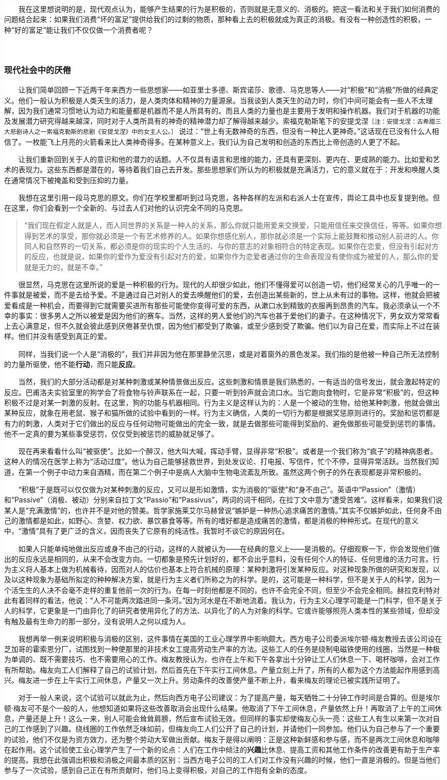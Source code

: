 　　我在这里想说明的是，现代观点认为，能够产生结果的行为是积极的，否则就是无意义的、消极的。把这一看法和关于我们如何消费的问题结合起来：如果我们消费“坏的富足”提供给我们的过剩的物质，那种看上去的积极就成为真正的消极。有没有一种创造性的积极，一种“好的富足”能让我们不仅仅做一个消费者呢？  

&nbsp;

### 现代社会中的厌倦

　　让我们简单回顾一下近两千年来西方一些思想家——如亚里士多德、斯宾诺莎、歌德、马克思等人——对“积极”和“消极”所做的经典定义。他们一般认为积极是人类天生的活力，是人类肉体和精神的力量源泉。当我谈到人类天生的动力时，你们中间可能会有一些人不太理解，因为我们通常习惯地认为动力和能量都是机器而不是人所具有的。而且人类的力量也是主要用于发明和操作机器。我们对于机器的功能及发展潜力研究得越来越深，同时对于人类所具有的神奇的精神潜力却了解得越来越少。索福克勒斯笔下的安提戈涅`［注：安提戈涅：古希腊三大悲剧诗人之一索福克勒斯的悲剧《安提戈涅》中的女主人公。］` 说过：“世上有无数神奇的东西，但没有一种比人更神奇。”这话现在已没有什么人相信了。一枚能飞上月亮的火箭看来比人类神奇得多。在某种意义上，我们认为自己发明和创造的东西比上帝创造的人更了不起。  

　　让我们重新回到关于人的意识和他的潜力的话题。人不仅具有语言和思维的能力，还具有更深刻、更内在、更成熟的能力。比如爱和艺术的表现力。这些东西都是潜在的，等待着我们自己去开发。那些思想家们所认为的积极就是充满活力，它的意义就在于：开发和唤醒人类在通常情况下被掩盖和受到压抑的力量。  

　　我想在这里引用一段马克思的原文。你们在学校里都听到过马克思，各种各样的左派和右派人士在宣传，舆论工具中也反复提到他。但在这里，你们会看到一个全新的、与过去人们对他的认识完全不同的马克思。  

> “我们现在假定人就是人，而人同世界的关系是一种人的关系，那么你就只能用爱来交换爱，只能用信任来交换信任，等等。如果你想得到艺术的享受，那你就必须是一个有艺术修养的人。如果你想感化别人，那你就必须是一个实际上能鼓舞和推动别人前进的人。你同人和自然界的一切关系，都必须是你的现实的个人生活的、与你的意志的对象相符合的特定表现。如果你在恋爱，但没有引起对方的反应，也就是说，如果你的爱作为爱没有引起对方的爱，如果你作为恋爱者通过你的生命表现没有使你成为被爱的人，那么你的爱就是无力的，就是不幸。”  

　　很显然，马克思在这里所说的爱是一种积极的行为。现代的人却很少如此，他们不懂得爱可以创造一切，他们经常关心的几乎唯一的一件事就是被爱，而不是去给予爱。不是通过自己对别人的爱去唤醒他们的爱，去创造出某些新的，世上从未有过的事物。这样，他就会把被爱看成是一种机会，而要得到它就需要买进所有那些可能使你变得可爱的东西，从漱口水到精致的衣服再到昂贵的汽车。我必须承认一个不幸的事实：很多男人之所以被爱是因为他们的赛车。当然，这样的男人爱他们的汽车也甚于爱他们的妻子。在这种情况下，男女双方常常看上去心满意足，但不久就会彼此感到厌倦甚至仇恨，因为他们都受到了欺骗，或至少感到受了欺骗。他们以为自己在爱，而实际上不过在装样。他们并没有感受到真正的爱。  

　　同样，当我们说一个人是“消极的”，我们并非因为他在那里静坐沉思，或是对着窗外的景色发呆。我们指的是他被一种自己所无法控制的力量所驱使，他不能**行动**，而只能**反应**。  

　　当然，我们的大部分活动都是对某种刺激或某种情景做出反应。这些刺激和情景是我们熟悉的，一有适当的信号发出，就会激起特定的反应。巴甫洛夫实验室里的狗学会了将食物与铃声联系在一起，只要一听到铃声就会流口水。当它跑向食物时，它是非常“积极”的，但这种积极不过是对某一刺激的反射。在这里，狗的功能与机器相同。行为主义是这样认为的：人是一个被动的生物，给他某种刺激，他就会做出某种反应，就象在用老鼠、猴子和猫所做的试验中看到的一样。行为主义确信，人类的一切行为都是根据奖惩原则进行的。奖励和惩罚都是有力的刺激，人类对于它们做出的反应与任何动物可能做出的完全一致，就是去做那些可能得到奖励的、避免做那些可能受到惩罚的事情。他不一定真的要为某些事受惩罚，仅仅受到被惩罚的威胁就足够了。  

　　现在再来看看什么叫“被驱使”。比如一个醉汉，他大叫大喊，挥动手臂，显得非常“积极”。或者是一个我们称为“疯子”的精神病患者。这种人的情况在医学上称为“活动过度”。他认为自己能够拯救世界，到处发议论、打电报、写信件，忙个不停，显得异常活跃。当然我们知道，在第一个例子中动力来自酒精，而在第二个例子中是病人大脑中生物电流紊乱所致。虽然这两个例子的外在表现都是非常积极的。  

　　“积极”于是既可以仅仅做为对某种刺激的反应，又可以是形如激情，实为消极的“驱使”和“身不由己”。英语中“Passion”（激情）和“Passive”（消极、被动）分别来自拉丁文“Passio”和“Passivus”，两词的词干相同，在拉丁文中意为“遭受苦难”。这样看来，如果我们说某人是“充满激情”的，也许并不是对他的赞美。哲学家施莱艾尔马赫曾说“嫉妒是一种热心追求痛苦的激情。”其实不仅嫉妒如此，任何身不由己的激情都是如此，如野心、贪婪、权力欲、暴饮暴食等等。所有的嗜好都是造成痛苦的激情，都是消极的种种形式。在现代的意义中，“激情”具有了更广泛的含义，因而丧失了它原有的纯洁性。我暂时不谈它的原因何在。  

　　如果人只能单纯地做出反应或身不由己的行动，这样的人就被认为——在经典的意义上——是消极的。仔细观察一下，你会发现他们做出的反应永远是相同的，从来不会改变方向。一切都象是预先计划好的，都不会出乎意料，没有任何个人的特征、任何思维的活力可言。行为主义将人基本上做为机械看待，因而对人的估价也基本上符合机械的原理：某种刺激将引发某种反应。对这种现象所做的研究和发现，以及以这种现象为基础所拟定的种种解决方案，就是行为主义者们所称之为的科学。是的，这可能是一种科学，但不是关于人的科学，因为一个活生生的人决不会毫不走样的重复他前一次的行为。在每一时刻他都是不同的，也许不会完全不同，但至少不会完全相同。赫拉克利特对此有着同样的看法，他说：“人不可能两次踏进同一条河。”因为河水是在不断地流着。我认为，行为主义心理学可能是一门科学，但不是关于人的科学，它更象是一门由异化了的研究者使用异化了的方法、以异化了的人为对象的科学。它或许能够照亮人类本性的某些领域，但却没有触及最有生命力的那一部分，没有说明人之何以成为人。  

　　我想再举一例来说明积极与消极的区别，这件事情在美国的工业心理学界中影响颇大。西方电子公司委派埃尔顿·梅友教授去该公司设在芝加哥的霍索恩分厂，试图找到一种使那里的非技术女工提高劳动生产率的方法。这些工人的任务是绕制电磁铁使用的线圈，当然是一种极为单调的、既不需要技巧、也不需要用心的工作。梅友教授认为，也许在上午和下午各拿出十分钟让工人们休息一下、喝杯咖啡，会对工作有所帮助。梅友向工人们解释了自己的试验计划，然后首先在下午实行工间休息。产量立刻上升了，所有的人都为这个方法能起作用感到高兴。梅友进一步在上午实行工间休息，产量又一次上升。劳动条件的改善使产量不断上升，看来梅友的理论已被实践所证明了。  

　　对于一般人来说，这个试验可以就此为止，然后向西方电子公司建议：为了提高产量，每天牺牲二十分钟工作时间是合算的。但是埃尔顿·梅友可不是个一般的人，他想知道如果将这些改善取消会出现什么结果。他取消了下午工间休息，产量依然上升！再取消了上午的工间休息，产量还是上升！这么一来，别人可能会耸耸肩膀，然后宣布试验无效。但同样的事实却使梅友心头一亮：这些工人有生以来第一次对自己的工作感到了兴趣。绕线圈的工作依然乏味如前，但梅友向工人们公开了自己的计划，并请他们一同参加。他们认为自己参与了一个重要的试验，他们不仅是为资方效力，还为整个劳动大军做出贡献。梅友于是得以阐明：正是这种新鲜感和参与感，而不是两次工间休息和咖啡在起作用。这个试验使工业心理学产生了一个新的论点：人们在工作中倾注的**兴趣**比休息、提高工资和其他工作条件的改善更有助于生产率的提高。我想在此强调出积极和消极之间最本质的区别：当西方电子公司的工人们对工作没有兴趣的时候，他们一直是消极的。但是当他们参与了一次试验，感到自己正在有所贡献时，他们马上变得积极，对自己的工作抱有全新的态度。  
